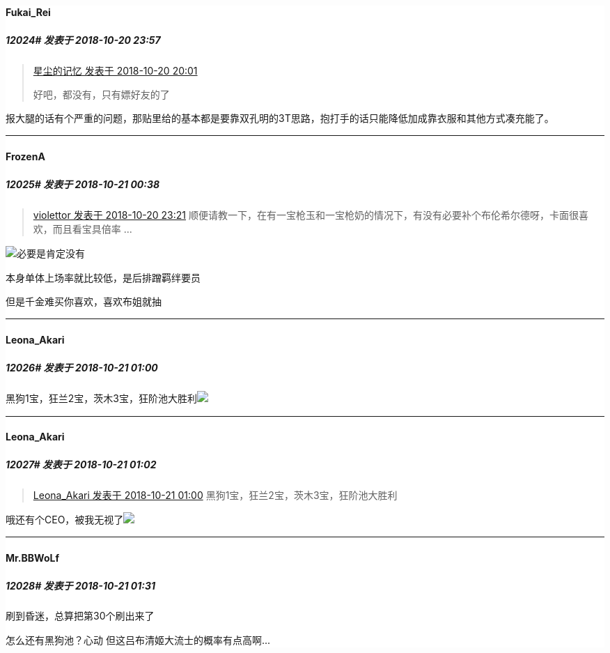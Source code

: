 ####  Fukai_Rei  
##### 12024#       发表于 2018-10-20 23:57


<blockquote><a href="httphttps://bbs.saraba1st.com/2b/forum.php?mod=redirect&amp;goto=findpost&amp;pid=41325844&amp;ptid=1712412" target="_blank">星尘的记忆 发表于 2018-10-20 20:01</a>

好吧，都没有，只有嫖好友的了</blockquote>
报大腿的话有个严重的问题，那贴里给的基本都是要靠双孔明的3T思路，抱打手的话只能降低加成靠衣服和其他方式凑充能了。


*****

####  FrozenA  
##### 12025#       发表于 2018-10-21 00:38


<blockquote><a href="httphttps://bbs.saraba1st.com/2b/forum.php?mod=redirect&amp;goto=findpost&amp;pid=41328007&amp;ptid=1712412" target="_blank">violettor 发表于 2018-10-20 23:21</a>
顺便请教一下，在有一宝枪玉和一宝枪奶的情况下，有没有必要补个布伦希尔德呀，卡面很喜欢，而且看宝具倍率 ...</blockquote>
<img src="https://static.saraba1st.com/image/smiley/face2017/002.png" referrerpolicy="no-referrer">必要是肯定没有

本身单体上场率就比较低，是后排蹭羁绊要员

但是千金难买你喜欢，喜欢布姐就抽


*****

####  Leona_Akari  
##### 12026#       发表于 2018-10-21 01:00


黑狗1宝，狂兰2宝，茨木3宝，狂阶池大胜利<img src="https://static.saraba1st.com/image/smiley/face2017/067.png" referrerpolicy="no-referrer">


*****

####  Leona_Akari  
##### 12027#       发表于 2018-10-21 01:02


<blockquote><a href="httphttps://bbs.saraba1st.com/2b/forum.php?mod=redirect&amp;goto=findpost&amp;pid=41328941&amp;ptid=1712412" target="_blank">Leona_Akari 发表于 2018-10-21 01:00</a>
黑狗1宝，狂兰2宝，茨木3宝，狂阶池大胜利</blockquote>
哦还有个CEO，被我无视了<img src="https://static.saraba1st.com/image/smiley/face2017/068.png" referrerpolicy="no-referrer">


*****

####  Mr.BBWoLf  
##### 12028#       发表于 2018-10-21 01:31


刷到昏迷，总算把第30个刷出来了

怎么还有黑狗池？心动 但这吕布清姬大流士的概率有点高啊...
